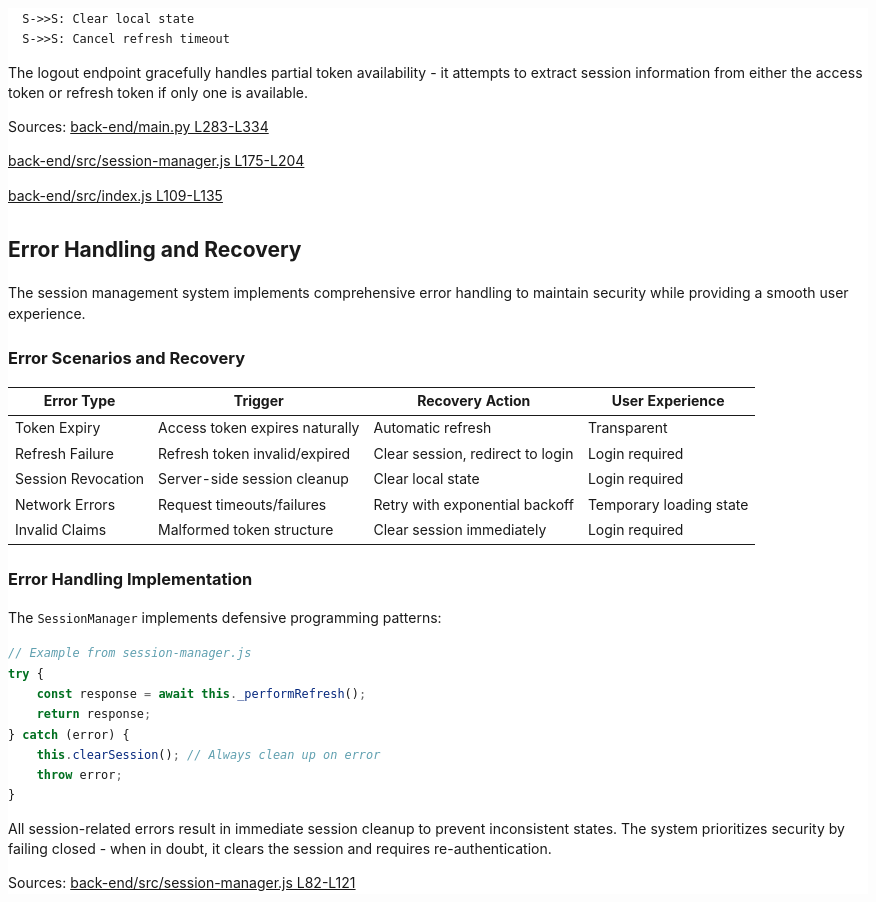 ```mermaid
  S->>S: Clear local state
  S->>S: Cancel refresh timeout
```

The logout endpoint gracefully handles partial token availability - it attempts to extract session information from either the access token or refresh token if only one is available.

Sources: [back-end/main.py L283-L334](https://github.com/RogueElectron/Cypher/blob/7b7a1583/back-end/main.py#L283-L334)

 [back-end/src/session-manager.js L175-L204](https://github.com/RogueElectron/Cypher/blob/7b7a1583/back-end/src/session-manager.js#L175-L204)

 [back-end/src/index.js L109-L135](https://github.com/RogueElectron/Cypher/blob/7b7a1583/back-end/src/index.js#L109-L135)

## Error Handling and Recovery

The session management system implements comprehensive error handling to maintain security while providing a smooth user experience.

### Error Scenarios and Recovery

| Error Type | Trigger | Recovery Action | User Experience |
| --- | --- | --- | --- |
| Token Expiry | Access token expires naturally | Automatic refresh | Transparent |
| Refresh Failure | Refresh token invalid/expired | Clear session, redirect to login | Login required |
| Session Revocation | Server-side session cleanup | Clear local state | Login required |
| Network Errors | Request timeouts/failures | Retry with exponential backoff | Temporary loading state |
| Invalid Claims | Malformed token structure | Clear session immediately | Login required |

### Error Handling Implementation

The `SessionManager` implements defensive programming patterns:

```javascript
// Example from session-manager.js
try {
    const response = await this._performRefresh();
    return response;
} catch (error) {
    this.clearSession(); // Always clean up on error
    throw error;
}
```

All session-related errors result in immediate session cleanup to prevent inconsistent states. The system prioritizes security by failing closed - when in doubt, it clears the session and requires re-authentication.

Sources: [back-end/src/session-manager.js L82-L121](https://github.com/RogueElectron/Cypher/blob/7b7a1583/back-end/src/session-manager.js#L82-L121)
